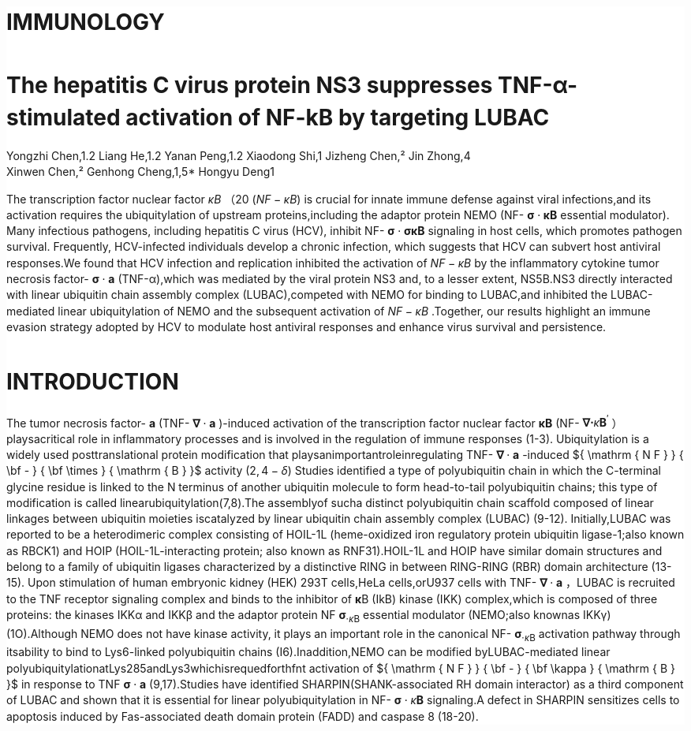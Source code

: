 # IMMUNOLOGY

# The hepatitis C virus protein NS3 suppresses TNF-α-stimulated activation of NF-kB by targeting LUBAC

Yongzhi Chen,1.2 Liang He,1.2 Yanan Peng,1.2 Xiaodong Shi,1 Jizheng Chen,² Jin Zhong,4   
Xinwen Chen,² Genhong Cheng,1,5\* Hongyu Deng1

The transcription factor nuclear factor $\kappa B$ （20 $( N F - \kappa B )$ is crucial for innate immune defense against viral infections,and its activation requires the ubiquitylation of upstream proteins,including the adaptor protein NEMO (NF- $\mathbf { \sigma } \cdot \mathbf { \kappa } \mathbf { B }$ essential modulator). Many infectious pathogens, including hepatitis C virus (HCV), inhibit NF- $\mathbf { \sigma } \cdot \mathbf { \sigma } \mathbf { \kappa } \mathbf { B }$ signaling in host cells, which promotes pathogen survival. Frequently, HCV-infected individuals develop a chronic infection, which suggests that HCV can subvert host antiviral responses.We found that HCV infection and replication inhibited the activation of $N F - \kappa B$ by the inflammatory cytokine tumor necrosis factor- $\mathbf { \sigma } \cdot \mathbf { a }$ (TNF-α),which was mediated by the viral protein NS3 and, to a lesser extent, NS5B.NS3 directly interacted with linear ubiquitin chain assembly complex (LUBAC),competed with NEMO for binding to LUBAC,and inhibited the LUBAC-mediated linear ubiquitylation of NEMO and the subsequent activation of $N F - \kappa B$ .Together, our results highlight an immune evasion strategy adopted by HCV to modulate host antiviral responses and enhance virus survival and persistence.

# INTRODUCTION

The tumor necrosis factor- $\mathbf { \boldsymbol { a } }$ (TNF- $\mathbf { \nabla } \cdot \mathbf { a }$ )-induced activation of the transcription factor nuclear factor $\boldsymbol { \kappa } \mathbf { B }$ (NF- $\mathbf { \nabla \cdot } \kappa \mathbf { B } ^ { \mathrm { ' } }$ ）playsacritical role in inflammatory processes and is involved in the regulation of immune responses (1-3). Ubiquitylation is a widely used posttranslational protein modification that playsanimportantroleinregulating TNF- $\mathbf { \nabla } \cdot \mathbf { a }$ -induced ${ \mathrm { N F } } { \bf - } { \bf \times } { \mathrm { B } }$ activity $( 2 , 4 { - } \delta )$ Studies identified a type of polyubiquitin chain in which the C-terminal glycine residue is linked to the N terminus of another ubiquitin molecule to form head-to-tail polyubiquitin chains; this type of modification is called linearubiquitylation(7,8).The assemblyof sucha distinct polyubiquitin chain scaffold composed of linear linkages between ubiquitin moieties iscatalyzed by linear ubiquitin chain assembly complex (LUBAC) (9-12). Initially,LUBAC was reported to be a heterodimeric complex consisting of HOIL-1L (heme-oxidized iron regulatory protein ubiquitin ligase-1;also known as RBCK1) and HOIP (HOIL-1L-interacting protein; also known as RNF31).HOIL-1L and HOIP have similar domain structures and belong to a family of ubiquitin ligases characterized by a distinctive RING in between RING-RING (RBR) domain architecture (13-15). Upon stimulation of human embryonic kidney (HEK) 293T cells,HeLa cells,orU937 cells with TNF- $\mathbf { \nabla } \cdot \mathbf { a }$ ，LUBAC is recruited to the TNF receptor signaling complex and binds to the inhibitor of $\boldsymbol { \kappa } \mathrm { B }$ (IkB) kinase (IKK) complex,which is composed of three proteins: the kinases IKKα and $\mathrm { I K K \beta }$ and the adaptor protein NF $\mathbf { \sigma } _ { \cdot \kappa \mathrm { B } }$ essential modulator (NEMO;also knownas IKKγ) (1O).Although NEMO does not have kinase activity, it plays an important role in the canonical NF- $\mathbf { \sigma } _ { \cdot \kappa \mathrm { B } }$ activation pathway through itsability to bind to Lys6-linked polyubiquitin chains (I6).Inaddition,NEMO can be modified byLUBAC-mediated linear polyubiquitylationatLys285andLys3whichisrequedforthfnt activation of ${ \mathrm { N F } } { \bf - } { \bf \kappa } { \mathrm { B } }$ in response to TNF $\mathbf { \sigma } \cdot \mathbf { a }$ (9,17).Studies have identified SHARPIN(SHANK-associated RH domain interactor) as a third component of LUBAC and shown that it is essential for linear polyubiquitylation in NF- $\mathbf { \sigma } \cdot \kappa \mathbf { B }$ signaling.A defect in SHARPIN sensitizes cells to apoptosis induced by Fas-associated death domain protein (FADD) and caspase 8 (18-20).

